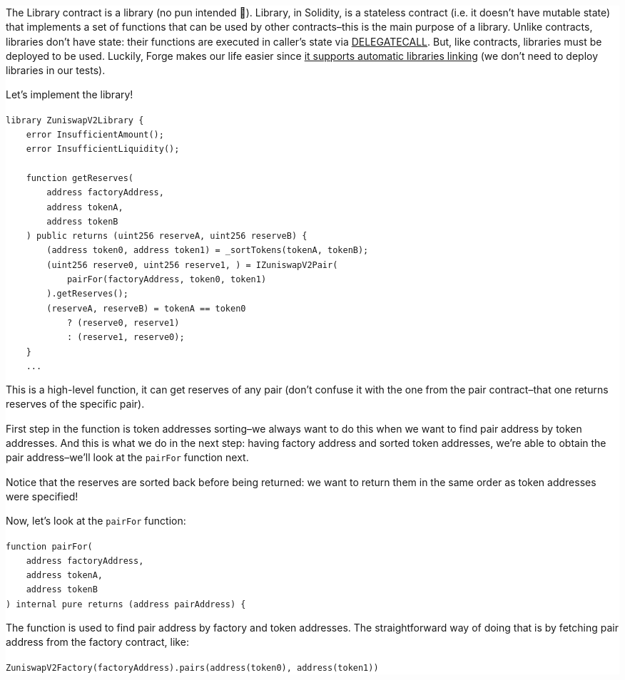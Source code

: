 The Library contract is a library (no pun intended 😬). Library, in Solidity, is a stateless contract (i.e. it doesn’t have mutable state) that implements a set of functions that can be used by other contracts–this is the main purpose of a library. Unlike contracts, libraries don’t have state: their functions are executed in caller’s state via [DELEGATECALL](https://www.evm.codes/#f4). But, like contracts, libraries must be deployed to be used. Luckily, Forge makes our life easier since [it supports automatic libraries linking](https://github.com/gakonst/foundry/pull/586) (we don’t need to deploy libraries in our tests).

Let’s implement the library!

```solidity
library ZuniswapV2Library {
    error InsufficientAmount();
    error InsufficientLiquidity();

    function getReserves(
        address factoryAddress,
        address tokenA,
        address tokenB
    ) public returns (uint256 reserveA, uint256 reserveB) {
        (address token0, address token1) = _sortTokens(tokenA, tokenB);
        (uint256 reserve0, uint256 reserve1, ) = IZuniswapV2Pair(
            pairFor(factoryAddress, token0, token1)
        ).getReserves();
        (reserveA, reserveB) = tokenA == token0
            ? (reserve0, reserve1)
            : (reserve1, reserve0);
    }
    ...
```

This is a high-level function, it can get reserves of any pair (don’t confuse it with the one from the pair contract–that one returns reserves of the specific pair).

First step in the function is token addresses sorting–we always want to do this when we want to find pair address by token addresses. And this is what we do in the next step: having factory address and sorted token addresses, we’re able to obtain the pair address–we’ll look at the `pairFor` function next.

Notice that the reserves are sorted back before being returned: we want to return them in the same order as token addresses were specified!

Now, let’s look at the `pairFor` function:

```solidity
function pairFor(
    address factoryAddress,
    address tokenA,
    address tokenB
) internal pure returns (address pairAddress) {
```

The function is used to find pair address by factory and token addresses. The straightforward way of doing that is by fetching pair address from the factory contract, like:

```solidity
ZuniswapV2Factory(factoryAddress).pairs(address(token0), address(token1))
```
